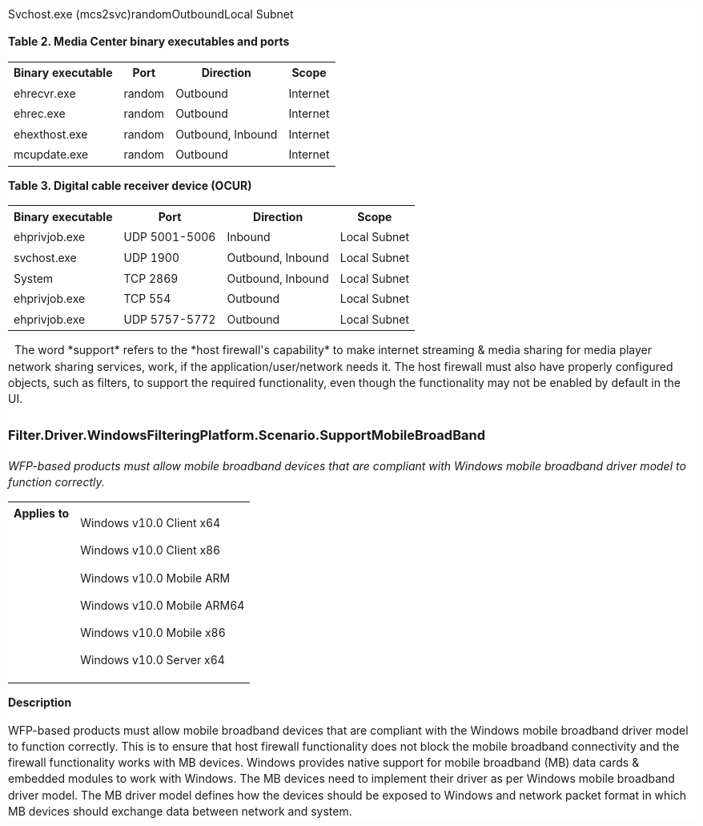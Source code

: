 <tr><td>Svchost.exe (mcs2svc)</td><td>random</td><td>Outbound</td><td>Local Subnet</td></tr>
</table>

**Table 2. Media Center binary executables and ports**

<table>
<tr><th>Binary executable</th><th>Port</th><th>Direction</th><th>Scope</th></tr>
<tr><td>ehrecvr.exe</td><td>random</td><td>Outbound</td><td>Internet</td></tr>
<tr><td>ehrec.exe</td><td>random</td><td>Outbound</td><td>Internet</td></tr>
<tr><td>ehexthost.exe</td><td>random</td><td>Outbound, Inbound</td><td>Internet</td></tr>
<tr><td>mcupdate.exe</td><td>random</td><td>Outbound</td><td>Internet</td></tr>
</table>

**Table 3. Digital cable receiver device (OCUR)**

<table>
<tr><th>Binary executable</th><th>Port</th><th>Direction</th><th>Scope</th></tr>
<tr><td>ehprivjob.exe</td><td>UDP 5001-5006</td><td>Inbound</td><td>Local Subnet</td></tr>
<tr><td>svchost.exe</td><td>UDP 1900</td><td>Outbound, Inbound</td><td>Local Subnet</td></tr>
<tr><td>System</td><td>TCP 2869</td><td>Outbound, Inbound</td><td>Local Subnet</td></tr>
<tr><td>ehprivjob.exe</td><td>TCP 554</td><td>Outbound</td><td>Local Subnet</td></tr>
<tr><td>ehprivjob.exe</td><td>UDP 5757-5772</td><td>Outbound</td><td>Local Subnet</td></tr>
</table>
 
The word *support* refers to the *host firewall's capability* to make internet streaming & media sharing for media player network sharing services, work, if the application/user/network needs it. The host firewall must also have properly configured objects, such as filters, to support the required functionality, even though the functionality may not be enabled by default in the UI.

### <span id="_Toc399248934" class="anchor"><span id="_Toc444291114" class="anchor"></span></span>Filter.Driver.WindowsFilteringPlatform.Scenario.SupportMobileBroadBand

*WFP-based products must allow mobile broadband devices that are compliant with Windows mobile broadband driver model to function correctly.*

<table><tr><th>Applies to</th><td><p>Windows v10.0 Client x64</p>
                                          
<p>Windows v10.0 Client x86</p>
                                          
<p>Windows v10.0 Mobile ARM</p>
                                          
<p>Windows v10.0 Mobile ARM64</p>
                                          
<p>Windows v10.0 Mobile x86</p>
                                          
<p>Windows v10.0 Server x64</p>
</td></tr></table>

**Description**

WFP-based products must allow mobile broadband devices that are compliant with the Windows mobile broadband driver model to function correctly.
This is to ensure that host firewall functionality does not block the mobile broadband connectivity and the firewall functionality works with MB devices.
Windows provides native support for mobile broadband (MB) data cards & embedded modules to work with Windows. The MB devices need to implement their driver as per Windows mobile broadband driver model. The MB driver model defines how the devices should be exposed to Windows and network packet format in which MB devices should exchange data between network and system.

